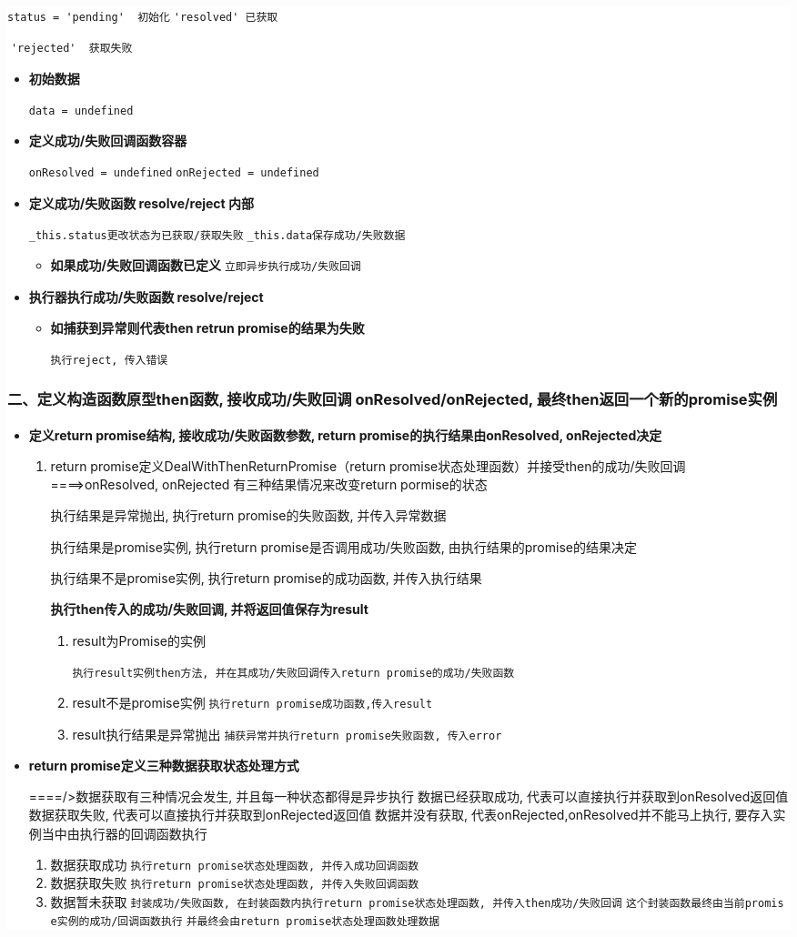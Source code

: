   `status = 'pending'  初始化`
  		  	 `'resolved' 已获取`

  ​		  	 `'rejected'  获取失败`

- **初始数据**

  `data = undefined`

- **定义成功/失败回调函数容器**

  `onResolved = undefined`
  `onRejected = undefined`

- **定义成功/失败函数 resolve/reject 内部**

  `_this.status更改状态为已获取/获取失败`
  `_this.data保存成功/失败数据`

  - **如果成功/失败回调函数已定义**
    `立即异步执行成功/失败回调`

- **执行器执行成功/失败函数 resolve/reject**

  - **如捕获到异常则代表then retrun promise的结果为失败**

    `执行reject, 传入错误`

### 二、定义构造函数原型then函数, 接收成功/失败回调 onResolved/onRejected, 最终then返回一个新的promise实例

- **定义return promise结构, 接收成功/失败函数参数, return promise的执行结果由onResolved, onRejected决定**

  1. return promise定义DealWithThenReturnPromise（return promise状态处理函数）并接受then的成功/失败回调
     ====>onResolved, onRejected 有三种结果情况来改变return pormise的状态

     执行结果是异常抛出, 执行return promise的失败函数, 并传入异常数据

     执行结果是promise实例, 执行return promise是否调用成功/失败函数, 由执行结果的promise的结果决定

     执行结果不是promise实例, 执行return promise的成功函数, 并传入执行结果

     **执行then传入的成功/失败回调, 并将返回值保存为result**

     1. result为Promise的实例

        `执行result实例then方法, 并在其成功/失败回调传入return promise的成功/失败函数`

     2. result不是promise实例
        `执行return promise成功函数,传入result`

     3. result执行结果是异常抛出
        `捕获异常并执行return promise失败函数, 传入error`

- **return promise定义三种数据获取状态处理方式**

  ====/>数据获取有三种情况会发生, 并且每一种状态都得是异步执行
  数据已经获取成功, 代表可以直接执行并获取到onResolved返回值
  数据获取失败, 代表可以直接执行并获取到onRejected返回值
  数据并没有获取, 代表onRejected,onResolved并不能马上执行, 要存入实例当中由执行器的回调函数执行

  1. 数据获取成功
     `执行return promise状态处理函数, 并传入成功回调函数`
  2. 数据获取失败
     `执行return promise状态处理函数, 并传入失败回调函数`
  3. 数据暂未获取
     `封装成功/失败函数, 在封装函数内执行return promise状态处理函数, 并传入then成功/失败回调`
     `这个封装函数最终由当前promise实例的成功/回调函数执行`
     `并最终会由return promise状态处理函数处理数据`
